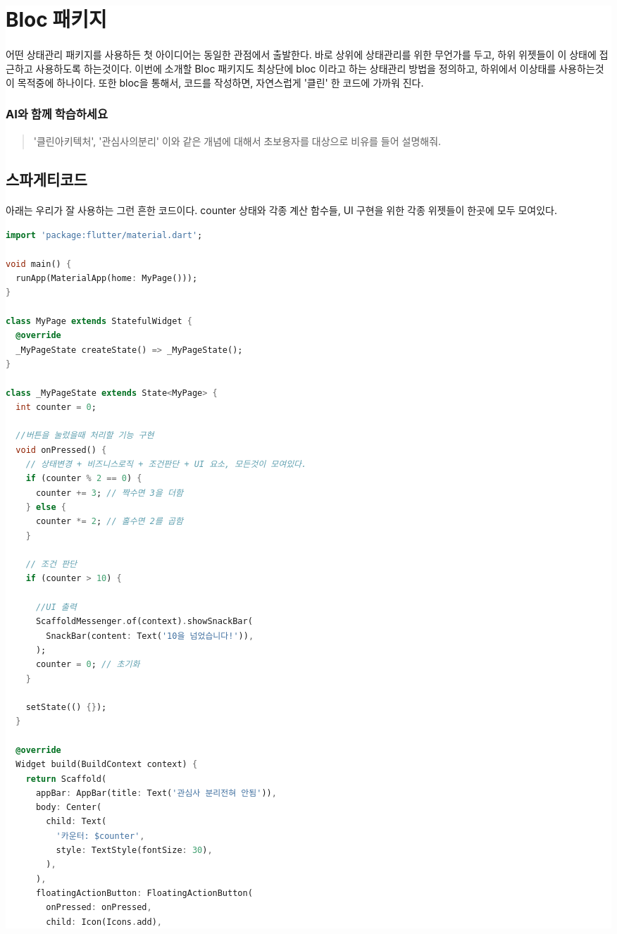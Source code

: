 # Bloc 패키지
어떤 상태관리 패키지를 사용하든 첫 아이디어는 동일한 관점에서 출발한다. 바로 상위에 상태관리를 위한 무언가를 두고, 하위 위젯들이 이 상태에 접근하고 사용하도록 하는것이다. 이번에 소개할 Bloc 패키지도 최상단에 bloc 이라고 하는 상태관리 방법을 정의하고, 하위에서 이상태를 사용하는것이 목적중에 하나이다. 또한 bloc을 통해서, 코드를 작성하면, 자연스럽게 '클린' 한 코드에 가까워 진다.


### AI와 함께 학습하세요
>'클린아키텍처', '관심사의분리' 이와 같은 개념에 대해서 초보용자를 대상으로 비유를 들어 설명해줘.


## 스파게티코드
아래는 우리가 잘 사용하는 그런 흔한 코드이다. counter 상태와 각종 계산 함수들, UI 구현을 위한 각종 위젯들이 한곳에 모두 모여있다.

```dart
import 'package:flutter/material.dart';

void main() {
  runApp(MaterialApp(home: MyPage()));
}

class MyPage extends StatefulWidget {
  @override
  _MyPageState createState() => _MyPageState();
}

class _MyPageState extends State<MyPage> {
  int counter = 0;

  //버튼을 눌렀을때 처리할 기능 구현
  void onPressed() {
    // 상태변경 + 비즈니스로직 + 조건판단 + UI 요소, 모든것이 모여있다.
    if (counter % 2 == 0) {
      counter += 3; // 짝수면 3을 더함
    } else {
      counter *= 2; // 홀수면 2를 곱함
    }

    // 조건 판단
    if (counter > 10) {
      
      //UI 출력
      ScaffoldMessenger.of(context).showSnackBar(
        SnackBar(content: Text('10을 넘었습니다!')),
      );
      counter = 0; // 초기화
    }

    setState(() {});
  }

  @override
  Widget build(BuildContext context) {
    return Scaffold(
      appBar: AppBar(title: Text('관심사 분리전혀 안됨')),
      body: Center(
        child: Text(
          '카운터: $counter',
          style: TextStyle(fontSize: 30),
        ),
      ),
      floatingActionButton: FloatingActionButton(
        onPressed: onPressed,
        child: Icon(Icons.add),
```